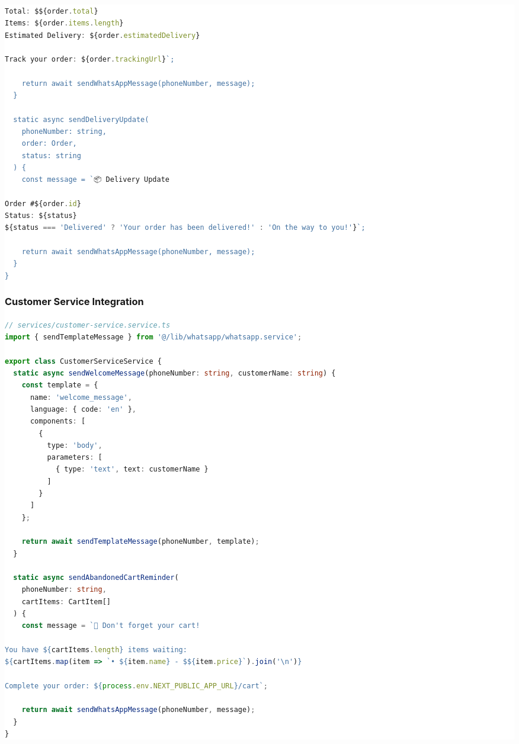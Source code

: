 ```typescript
Total: $${order.total}
Items: ${order.items.length}
Estimated Delivery: ${order.estimatedDelivery}

Track your order: ${order.trackingUrl}`;

    return await sendWhatsAppMessage(phoneNumber, message);
  }

  static async sendDeliveryUpdate(
    phoneNumber: string, 
    order: Order, 
    status: string
  ) {
    const message = `📦 Delivery Update
    
Order #${order.id}
Status: ${status}
${status === 'Delivered' ? 'Your order has been delivered!' : 'On the way to you!'}`;

    return await sendWhatsAppMessage(phoneNumber, message);
  }
}
```

### **Customer Service Integration**
```typescript
// services/customer-service.service.ts
import { sendTemplateMessage } from '@/lib/whatsapp/whatsapp.service';

export class CustomerServiceService {
  static async sendWelcomeMessage(phoneNumber: string, customerName: string) {
    const template = {
      name: 'welcome_message',
      language: { code: 'en' },
      components: [
        {
          type: 'body',
          parameters: [
            { type: 'text', text: customerName }
          ]
        }
      ]
    };

    return await sendTemplateMessage(phoneNumber, template);
  }

  static async sendAbandonedCartReminder(
    phoneNumber: string, 
    cartItems: CartItem[]
  ) {
    const message = `🛒 Don't forget your cart!
    
You have ${cartItems.length} items waiting:
${cartItems.map(item => `• ${item.name} - $${item.price}`).join('\n')}

Complete your order: ${process.env.NEXT_PUBLIC_APP_URL}/cart`;

    return await sendWhatsAppMessage(phoneNumber, message);
  }
}
```
